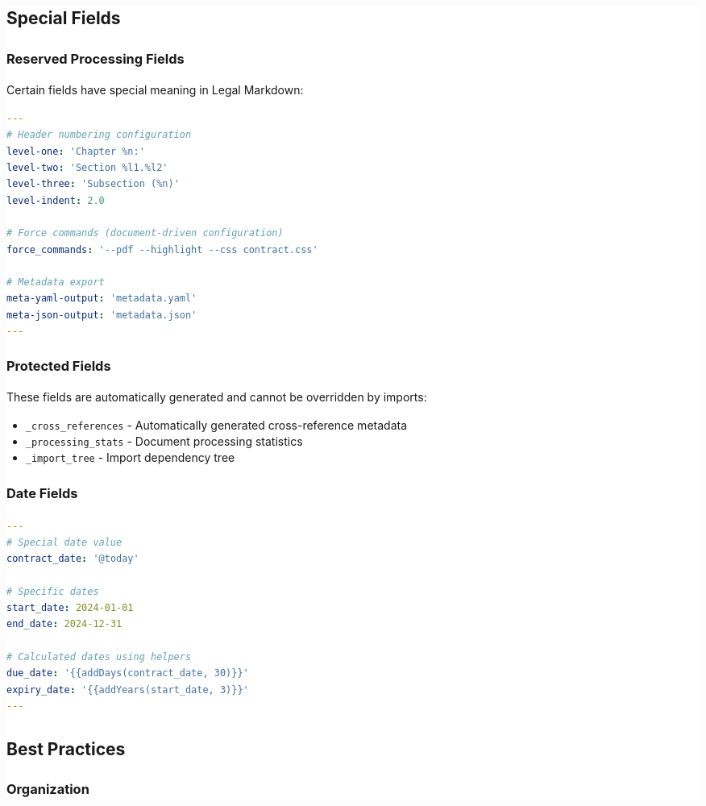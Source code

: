 ## Special Fields

### Reserved Processing Fields

Certain fields have special meaning in Legal Markdown:

```yaml
---
# Header numbering configuration
level-one: 'Chapter %n:'
level-two: 'Section %l1.%l2'
level-three: 'Subsection (%n)'
level-indent: 2.0

# Force commands (document-driven configuration)
force_commands: '--pdf --highlight --css contract.css'

# Metadata export
meta-yaml-output: 'metadata.yaml'
meta-json-output: 'metadata.json'
---
```

### Protected Fields

These fields are automatically generated and cannot be overridden by imports:

- `_cross_references` - Automatically generated cross-reference metadata
- `_processing_stats` - Document processing statistics
- `_import_tree` - Import dependency tree

### Date Fields

```yaml
---
# Special date value
contract_date: '@today'

# Specific dates
start_date: 2024-01-01
end_date: 2024-12-31

# Calculated dates using helpers
due_date: '{{addDays(contract_date, 30)}}'
expiry_date: '{{addYears(start_date, 3)}}'
---
```

## Best Practices

### Organization
